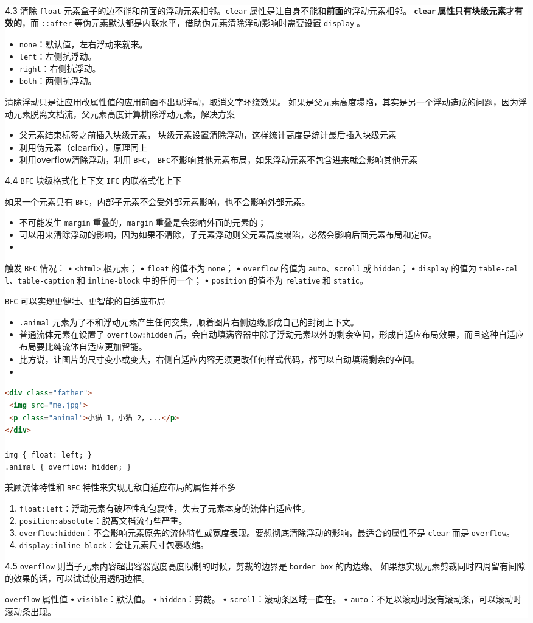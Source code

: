 4.3 清除 `float` 
元素盒子的边不能和前面的浮动元素相邻。`clear` 属性是让自身不能和**前面**的浮动元素相邻。
**`clear` 属性只有块级元素才有效的**，而 `::after` 等伪元素默认都是内联水平，借助伪元素清除浮动影响时需要设置 `display` 。
- `none`：默认值，左右浮动来就来。
- `left`：左侧抗浮动。
- `right`：右侧抗浮动。
- `both`：两侧抗浮动。

清除浮动只是让应用改属性值的应用前面不出现浮动，取消文字环绕效果。
如果是父元素高度塌陷，其实是另一个浮动造成的问题，因为浮动元素脱离文档流，父元素高度计算排除浮动元素，解决方案
- 父元素结束标签之前插入块级元素， 块级元素设置清除浮动，这样统计高度是统计最后插入块级元素
- 利用伪元素（clearfix），原理同上
- 利用overflow清除浮动，利用 `BFC`， `BFC`不影响其他元素布局，如果浮动元素不包含进来就会影响其他元素

4.4 `BFC` 块级格式化上下文 
`IFC` 内联格式化上下

如果一个元素具有 `BFC`，内部子元素不会受外部元素影响，也不会影响外部元素。
- 不可能发生 `margin` 重叠的，`margin` 重叠是会影响外面的元素的；
- 可以用来清除浮动的影响，因为如果不清除，子元素浮动则父元素高度塌陷，必然会影响后面元素布局和定位。
- 
触发 `BFC` 情况：
• `<html>` 根元素；
• `float` 的值不为 `none`；
• `overflow` 的值为 `auto`、`scroll` 或 `hidden`；
• `display` 的值为 `table-cell`、`table-caption` 和 `inline-block` 中的任何一个；
• `position` 的值不为 `relative` 和 `static`。

`BFC` 可以实现更健壮、更智能的自适应布局
- `.animal` 元素为了不和浮动元素产生任何交集，顺着图片右侧边缘形成自己的封闭上下文。
- 普通流体元素在设置了 `overflow:hidden` 后，会自动填满容器中除了浮动元素以外的剩余空间，形成自适应布局效果，而且这种自适应布局要比纯流体自适应更加智能。
- 比方说，让图片的尺寸变小或变大，右侧自适应内容无须更改任何样式代码，都可以自动填满剩余的空间。
- 
```html
<div class="father"> 
 <img src="me.jpg"> 
 <p class="animal">小猫 1，小猫 2，...</p> 
</div> 

img { float: left; }
.animal { overflow: hidden; }
```

兼顾流体特性和 `BFC` 特性来实现无敌自适应布局的属性并不多
 1. `float:left`：浮动元素有破坏性和包裹性，失去了元素本身的流体自适应性。
 2. `position:absolute`：脱离文档流有些严重。
 3. `overflow:hidden`：不会影响元素原先的流体特性或宽度表现。要想彻底清除浮动的影响，最适合的属性不是 `clear` 而是 `overflow`。
 4. `display:inline-block`：会让元素尺寸包裹收缩。

4.5 `overflow`
则当子元素内容超出容器宽度高度限制的时候，剪裁的边界是 `border box` 的内边缘。
如果想实现元素剪裁同时四周留有间隙的效果的话，可以试试使用透明边框。

`overflow` 属性值
• `visible`：默认值。
• `hidden`：剪裁。
• `scroll`：滚动条区域一直在。
• `auto`：不足以滚动时没有滚动条，可以滚动时滚动条出现。
